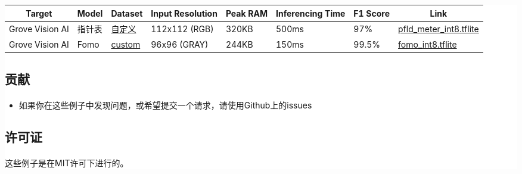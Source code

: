 
| Target | Model | Dataset | Input Resolution | Peak RAM |Inferencing Time | F1 Score|Link|
| ---- | -----| ---| ---| -----------| --------| --------| --------|
| Grove Vision AI | 指针表 | [自定义](https://files.seeedstudio.com/wiki/Edgelab/meter.zip)|112x112 (RGB)| 320KB | 500ms | 97%|[pfld_meter_int8.tflite](./model_zoo/pfld_meter_int8.tflite)|
| Grove Vision AI | Fomo | [custom]()|96x96 (GRAY)| 244KB | 150ms | 99.5%|[fomo_int8.tflite](./model_zoo/fomo_mask_int8.tflite)|

## 贡献

- 如果你在这些例子中发现问题，或希望提交一个请求，请使用Github上的issues


## 许可证

这些例子是在MIT许可下进行的。
